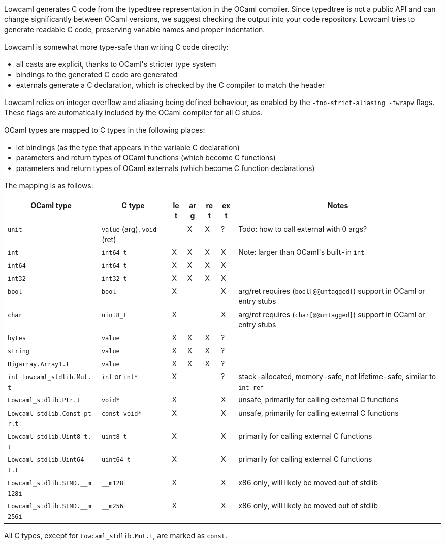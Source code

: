 Lowcaml generates C code from the typedtree representation in the OCaml
compiler. Since typedtree is not a public API and can change significantly
between OCaml versions, we suggest checking the output into your code
repository. Lowcaml tries to generate readable C code, preserving variable
names and proper indentation.

Lowcaml is somewhat more type-safe than writing C code directly:
- all casts are explicit, thanks to OCaml's stricter type system
- bindings to the generated C code are generated
- externals generate a C declaration, which is checked by the C compiler to match the header

Lowcaml relies on integer overflow and aliasing being defined behaviour, as
enabled by the `-fno-strict-aliasing -fwrapv` flags. These flags are
automatically included by the OCaml compiler for all C stubs.

OCaml types are mapped to C types in the following places:

- let bindings (as the type that appears in the variable C declaration)
- parameters and return types of OCaml functions (which become C functions)
- parameters and return types of OCaml externals (which become C function declarations)

The mapping is as follows:

| OCaml type                    | C type                      | let | arg | ret | ext | Notes                                                                  |
|-------------------------------|-----------------------------|-----|-----|-----|-----|------------------------------------------------------------------------|
| `unit`                        | `value` (arg), `void` (ret) |     |  X  |  X  |  ?  | Todo: how to call external with 0 args?                                |
| `int`                         | `int64_t`                   |  X  |  X  |  X  |  X  | Note: larger than OCaml's built-in `int`                               |
| `int64`                       | `int64_t`                   |  X  |  X  |  X  |  X  |                                                                        |
| `int32`                       | `int32_t`                   |  X  |  X  |  X  |  X  |                                                                        |
| `bool`                        | `bool`                      |  X  |     |     |  X  | arg/ret requires (`bool[@@untagged]`) support in OCaml or entry stubs  |
| `char`                        | `uint8_t`                   |  X  |     |     |  X  | arg/ret requires (`char[@@untagged]`) support in OCaml or entry stubs  |
| `bytes`                       | `value`                     |  X  |  X  |  X  |  ?  |                                                                        |
| `string`                      | `value`                     |  X  |  X  |  X  |  ?  |                                                                        |
| `Bigarray.Array1.t`           | `value`                     |  X  |  X  |  X  |  ?  |                                                                        |
| `int Lowcaml_stdlib.Mut.t`    | `int` or `int*`             |  X  |     |     |  ?  | stack-allocated, memory-safe, not lifetime-safe, similar to `int ref`  |
| `Lowcaml_stdlib.Ptr.t`        | `void*`                     |  X  |     |     |  X  | unsafe, primarily for calling external C functions                     |
| `Lowcaml_stdlib.Const_ptr.t`  | `const void*`               |  X  |     |     |  X  | unsafe, primarily for calling external C functions                     |
| `Lowcaml_stdlib.Uint8_t.t`    | `uint8_t`                   |  X  |     |     |  X  | primarily for calling external C functions                             |
| `Lowcaml_stdlib.Uint64_t.t`   | `uint64_t`                  |  X  |     |     |  X  | primarily for calling external C functions                             |
| `Lowcaml_stdlib.SIMD.__m128i` | `__m128i`                   |  X  |     |     |  X  | x86 only, will likely be moved out of stdlib                           |
| `Lowcaml_stdlib.SIMD.__m256i` | `__m256i`                   |  X  |     |     |  X  | x86 only, will likely be moved out of stdlib                           |

All C types, except for `Lowcaml_stdlib.Mut.t`, are marked as `const`.
